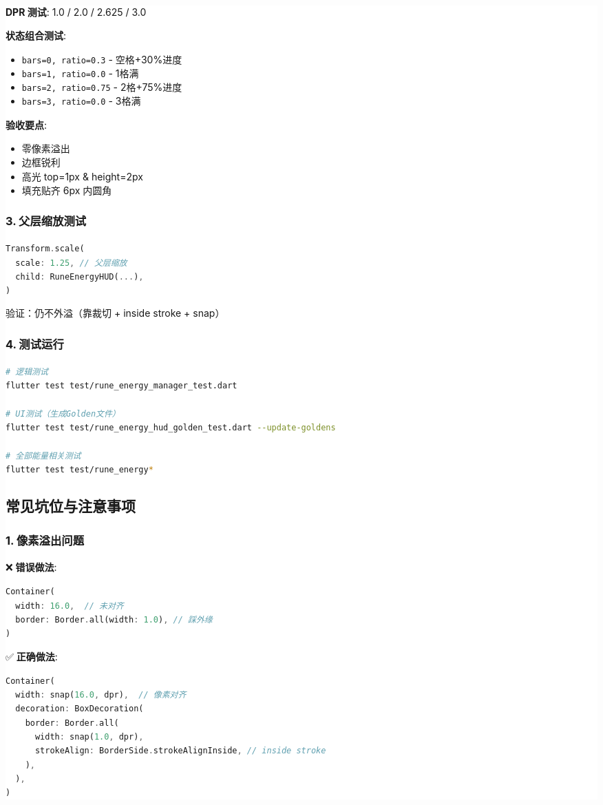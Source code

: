 **DPR 测试**: 1.0 / 2.0 / 2.625 / 3.0

**状态组合测试**:
- `bars=0, ratio=0.3` - 空格+30%进度
- `bars=1, ratio=0.0` - 1格满
- `bars=2, ratio=0.75` - 2格+75%进度  
- `bars=3, ratio=0.0` - 3格满

**验收要点**:
- 零像素溢出
- 边框锐利  
- 高光 top=1px & height=2px
- 填充贴齐 6px 内圆角

### 3. 父层缩放测试

```dart
Transform.scale(
  scale: 1.25, // 父层缩放
  child: RuneEnergyHUD(...),
)
```

验证：仍不外溢（靠裁切 + inside stroke + snap）

### 4. 测试运行

```bash
# 逻辑测试
flutter test test/rune_energy_manager_test.dart

# UI测试（生成Golden文件）
flutter test test/rune_energy_hud_golden_test.dart --update-goldens

# 全部能量相关测试
flutter test test/rune_energy*
```

## 常见坑位与注意事项

### 1. 像素溢出问题

❌ **错误做法**:
```dart
Container(
  width: 16.0,  // 未对齐
  border: Border.all(width: 1.0), // 踩外缘
)
```

✅ **正确做法**:
```dart
Container(
  width: snap(16.0, dpr),  // 像素对齐
  decoration: BoxDecoration(
    border: Border.all(
      width: snap(1.0, dpr),
      strokeAlign: BorderSide.strokeAlignInside, // inside stroke
    ),
  ),
)
```
